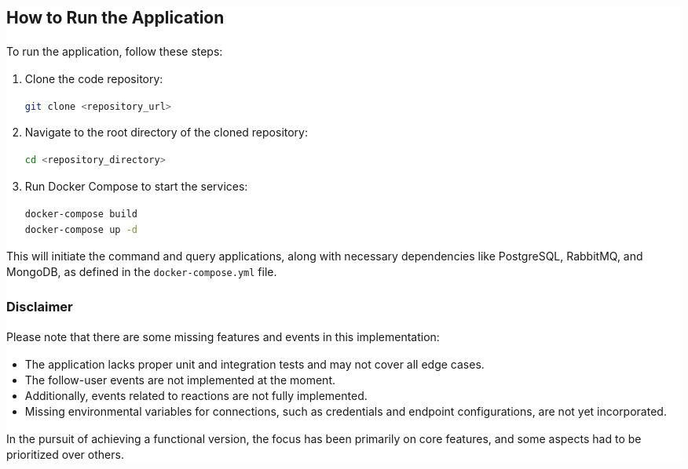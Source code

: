 ## How to Run the Application

To run the application, follow these steps:

1. Clone the code repository:

   ```bash
   git clone <repository_url>
   ```

2. Navigate to the root directory of the cloned repository:

   ```bash
   cd <repository_directory>
   ```

3. Run Docker Compose to start the services:

   ```bash
   docker-compose build
   docker-compose up -d
   ```

This will initiate the command and query applications, along with necessary dependencies like PostgreSQL, RabbitMQ, and MongoDB, as defined in the `docker-compose.yml` file.


### Disclaimer

Please note that there are some missing features and events in this implementation:

* The application lacks proper unit and integration tests and may not cover all edge cases.
* The follow-user events are not implemented at the moment.
* Additionally, events related to reactions are not fully implemented.
* Missing environmental variables for connections, such as credentials and endpoint configurations, are not yet incorporated.

In the pursuit of achieving a functional version, the focus has been primarily on core features, and some aspects had to be prioritized over others.


